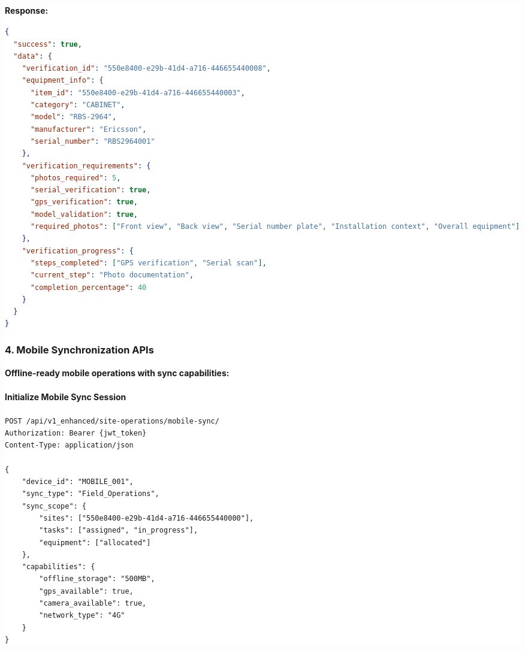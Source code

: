 **Response:**

```json
{
  "success": true,
  "data": {
    "verification_id": "550e8400-e29b-41d4-a716-446655440008",
    "equipment_info": {
      "item_id": "550e8400-e29b-41d4-a716-446655440003",
      "category": "CABINET",
      "model": "RBS-2964",
      "manufacturer": "Ericsson",
      "serial_number": "RBS2964001"
    },
    "verification_requirements": {
      "photos_required": 5,
      "serial_verification": true,
      "gps_verification": true,
      "model_validation": true,
      "required_photos": ["Front view", "Back view", "Serial number plate", "Installation context", "Overall equipment"]
    },
    "verification_progress": {
      "steps_completed": ["GPS verification", "Serial scan"],
      "current_step": "Photo documentation",
      "completion_percentage": 40
    }
  }
}
```

### **4. Mobile Synchronization APIs**

**Offline-ready mobile operations with sync capabilities:**

#### **Initialize Mobile Sync Session**

```http
POST /api/v1_enhanced/site-operations/mobile-sync/
Authorization: Bearer {jwt_token}
Content-Type: application/json

{
    "device_id": "MOBILE_001",
    "sync_type": "Field_Operations",
    "sync_scope": {
        "sites": ["550e8400-e29b-41d4-a716-446655440000"],
        "tasks": ["assigned", "in_progress"],
        "equipment": ["allocated"]
    },
    "capabilities": {
        "offline_storage": "500MB",
        "gps_available": true,
        "camera_available": true,
        "network_type": "4G"
    }
}
```
